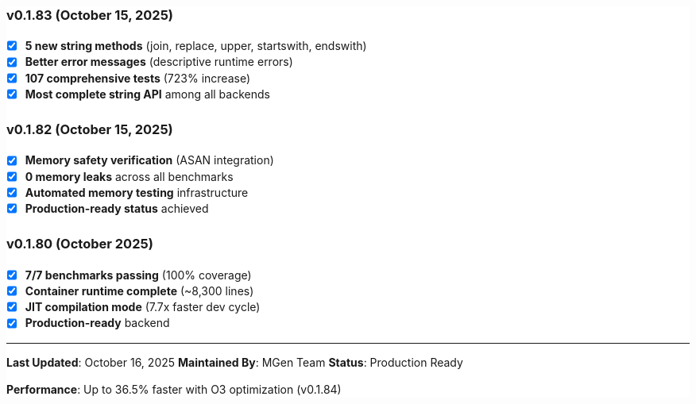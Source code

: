 ### v0.1.83 (October 15, 2025)

- [x] **5 new string methods** (join, replace, upper, startswith, endswith)
- [x] **Better error messages** (descriptive runtime errors)
- [x] **107 comprehensive tests** (723% increase)
- [x] **Most complete string API** among all backends

### v0.1.82 (October 15, 2025)

- [x] **Memory safety verification** (ASAN integration)
- [x] **0 memory leaks** across all benchmarks
- [x] **Automated memory testing** infrastructure
- [x] **Production-ready status** achieved

### v0.1.80 (October 2025)

- [x] **7/7 benchmarks passing** (100% coverage)
- [x] **Container runtime complete** (~8,300 lines)
- [x] **JIT compilation mode** (7.7x faster dev cycle)
- [x] **Production-ready** backend

---

**Last Updated**: October 16, 2025
**Maintained By**: MGen Team
**Status**: Production Ready

**Performance**: Up to 36.5% faster with O3 optimization (v0.1.84)
